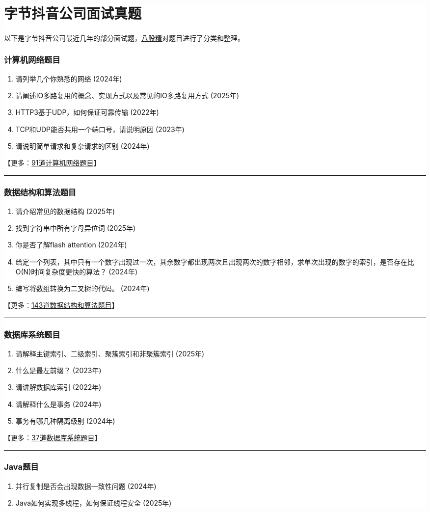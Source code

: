 # 字节抖音公司面试真题

以下是字节抖音公司最近几年的部分面试题，[八股精](https://www.bagujing.com)对题目进行了分类和整理。

### 计算机网络题目

1. 请列举几个你熟悉的网络 (2024年) 

2. 请阐述IO多路复用的概念、实现方式以及常见的IO多路复用方式 (2025年) 

3. HTTP3基于UDP，如何保证可靠传输 (2022年) 

4. TCP和UDP能否共用一个端口号，请说明原因 (2023年) 

5. 请说明简单请求和复杂请求的区别 (2024年) 

【更多：[91道计算机网络题目](https://www.bagujing.com/companies)】


---

### 数据结构和算法题目

1. 请介绍常见的数据结构 (2025年) 

2. 找到字符串中所有字母异位词 (2025年) 

3. 你是否了解flash attention (2024年) 

4. 给定一个列表，其中只有一个数字出现过一次，其余数字都出现两次且出现两次的数字相邻，求单次出现的数字的索引，是否存在比O(N)时间复杂度更快的算法？ (2024年) 

5. 编写将数组转换为二叉树的代码。 (2024年) 

【更多：[143道数据结构和算法题目](https://www.bagujing.com/companies)】


---

### 数据库系统题目

1. 请解释主键索引、二级索引、聚簇索引和非聚簇索引 (2025年) 

2. 什么是最左前缀？ (2023年) 

3. 请讲解数据库索引 (2022年) 

4. 请解释什么是事务 (2024年) 

5. 事务有哪几种隔离级别 (2024年) 

【更多：[37道数据库系统题目](https://www.bagujing.com/companies)】


---

### Java题目

1. 并行复制是否会出现数据一致性问题 (2024年) 

2. Java如何实现多线程，如何保证线程安全 (2025年) 
